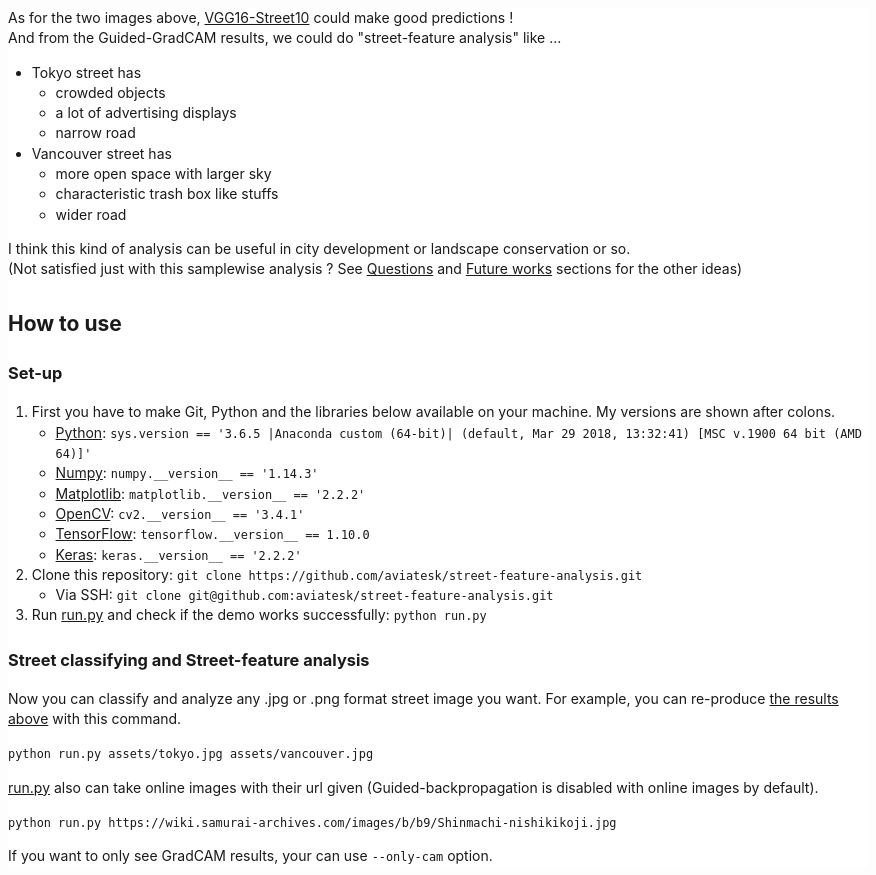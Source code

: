 As for the two images above, [VGG16-Street10] could make good predictions ! <br> And from the Guided-GradCAM results, we could do "street-feature analysis" like ...
  
- Tokyo street has
    - crowded objects
    - a lot of advertising displays
    - narrow road
- Vancouver street has 
    - more open space with larger sky
    - characteristic trash box like stuffs
    - wider road
  
I think this kind of analysis can be useful in city development or landscape conservation or so. <br> (Not satisfied just with this samplewise analysis ? See [Questions](#questions ) and [Future works](#future-works ) sections for the other ideas)
  
  
  
## How to use
  
  
### Set-up
  
  
1. First you have to make Git, Python and the libraries below available on your machine. My versions are shown after colons.
    - [Python](https://www.python.org/ ): `sys.version == '3.6.5 |Anaconda custom (64-bit)| (default, Mar 29 2018, 13:32:41) [MSC v.1900 64 bit (AMD64)]'`
    - [Numpy](http://www.numpy.org/ ): `numpy.__version__ == '1.14.3'`
    - [Matplotlib](https://matplotlib.org/ ): `matplotlib.__version__ == '2.2.2'`
    - [OpenCV](https://opencv-python-tutroals.readthedocs.io/en/latest/ ): `cv2.__version__ == '3.4.1'`
    - [TensorFlow](https://www.tensorflow.org/ ): `tensorflow.__version__ == 1.10.0`
    - [Keras](https://keras.io/ ): `keras.__version__ == '2.2.2'`
2. Clone this repository: `git clone https://github.com/aviatesk/street-feature-analysis.git`
    - Via SSH: `git clone git@github.com:aviatesk/street-feature-analysis.git`
3. Run [run.py] and check if the demo works successfully: `python run.py`
  
  
### Street classifying and Street-feature analysis
  
  
Now you can classify and analyze any .jpg or .png format street image you want. For example, you can re-produce [the results above](#overview-of-results ) with this command.
  
```sh
python run.py assets/tokyo.jpg assets/vancouver.jpg
```
  
[run.py] also can take online images with their url given (Guided-backpropagation is disabled with online images by default).
  
```sh
python run.py https://wiki.samurai-archives.com/images/b/b9/Shinmachi-nishikikoji.jpg
```
  
If you want to only see GradCAM results, your can use `--only-cam` option.
  

[aviatesk]: https://github.com/aviatesk
[VGG16-Street10]: models/512-avg-0.5vs1-15.best.demo-default.h5
[run.py]: run.py
[Google Image Search]: https://images.google.com/
[icrawler]: https://icrawler.readthedocs.io/en/latest/
[VGG16-Places365]: https://github.com/CSAILVision/places365
[Places-Dataset]: http://places2.csail.mit.edu/
[(Guided-)GradCAM]: https://arxiv.org/abs/1610.02391
[Colaboratory]: https://colab.research.google.com/notebooks/welcome.ipynb#recent=true
[ImageNet]: http://www.image-net.org/
[Keras-VGG16-places365]: https://github.com/GKalliatakis/Keras-VGG16-places365
[keras-grad-cam]: https://github.com/jacobgil/keras-grad-cam